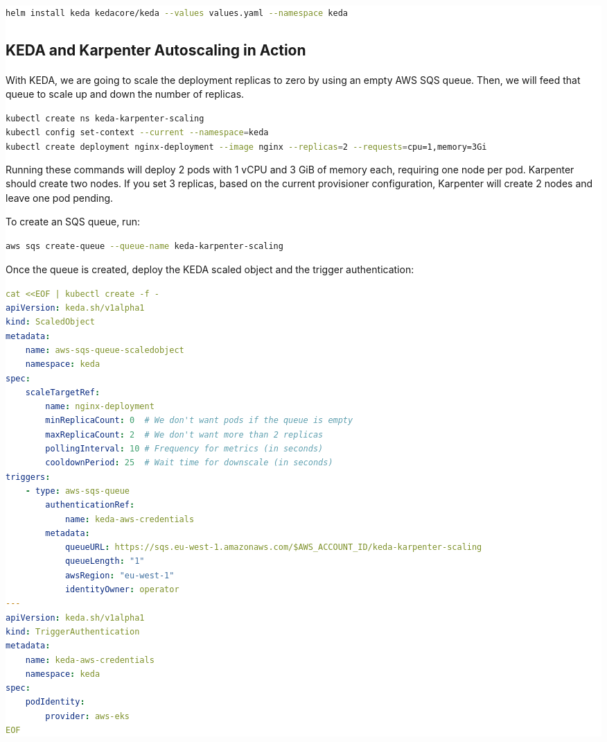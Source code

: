 ```bash
helm install keda kedacore/keda --values values.yaml --namespace keda
```

## KEDA and Karpenter Autoscaling in Action

With KEDA, we are going to scale the deployment replicas to zero by using an empty AWS SQS queue. Then, we will feed that queue to scale up and down the number of replicas.

```bash
kubectl create ns keda-karpenter-scaling
kubectl config set-context --current --namespace=keda
kubectl create deployment nginx-deployment --image nginx --replicas=2 --requests=cpu=1,memory=3Gi
```

Running these commands will deploy 2 pods with 1 vCPU and 3 GiB of memory each, requiring one node per pod. Karpenter should create two nodes. If you set 3 replicas, based on the current provisioner configuration, Karpenter will create 2 nodes and leave one pod pending.

To create an SQS queue, run:

```bash
aws sqs create-queue --queue-name keda-karpenter-scaling
```

Once the queue is created, deploy the KEDA scaled object and the trigger authentication:

```yaml
cat <<EOF | kubectl create -f -
apiVersion: keda.sh/v1alpha1 
kind: ScaledObject 
metadata: 
    name: aws-sqs-queue-scaledobject 
    namespace: keda
spec: 
    scaleTargetRef: 
        name: nginx-deployment 
        minReplicaCount: 0  # We don't want pods if the queue is empty 
        maxReplicaCount: 2  # We don't want more than 2 replicas 
        pollingInterval: 10 # Frequency for metrics (in seconds) 
        cooldownPeriod: 25  # Wait time for downscale (in seconds) 
triggers: 
    - type: aws-sqs-queue 
        authenticationRef: 
            name: keda-aws-credentials 
        metadata: 
            queueURL: https://sqs.eu-west-1.amazonaws.com/$AWS_ACCOUNT_ID/keda-karpenter-scaling
            queueLength: "1" 
            awsRegion: "eu-west-1" 
            identityOwner: operator
---
apiVersion: keda.sh/v1alpha1 
kind: TriggerAuthentication 
metadata: 
    name: keda-aws-credentials 
    namespace: keda
spec: 
    podIdentity: 
        provider: aws-eks
EOF
```
